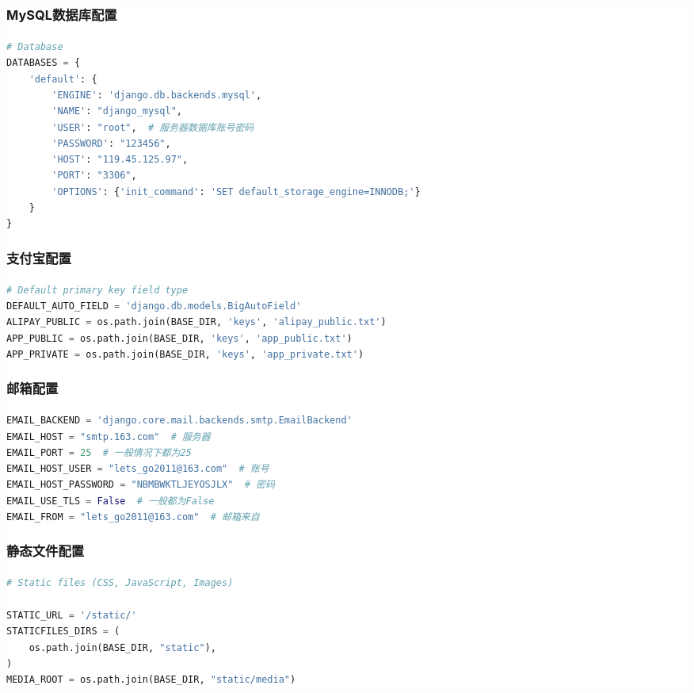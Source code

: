 ### MySQL数据库配置

```python
# Database
DATABASES = {
    'default': {
        'ENGINE': 'django.db.backends.mysql',
        'NAME': "django_mysql",
        'USER': "root",  # 服务器数据库账号密码
        'PASSWORD': "123456",
        'HOST': "119.45.125.97",
        'PORT': "3306", 
        'OPTIONS': {'init_command': 'SET default_storage_engine=INNODB;'}
    }
}

```

### 支付宝配置

```python
# Default primary key field type
DEFAULT_AUTO_FIELD = 'django.db.models.BigAutoField'
ALIPAY_PUBLIC = os.path.join(BASE_DIR, 'keys', 'alipay_public.txt')
APP_PUBLIC = os.path.join(BASE_DIR, 'keys', 'app_public.txt')
APP_PRIVATE = os.path.join(BASE_DIR, 'keys', 'app_private.txt')

```

### 邮箱配置

```python
EMAIL_BACKEND = 'django.core.mail.backends.smtp.EmailBackend'
EMAIL_HOST = "smtp.163.com"  # 服务器
EMAIL_PORT = 25  # 一般情况下都为25
EMAIL_HOST_USER = "lets_go2011@163.com"  # 账号
EMAIL_HOST_PASSWORD = "NBMBWKTLJEYOSJLX"  # 密码
EMAIL_USE_TLS = False  # 一般都为False
EMAIL_FROM = "lets_go2011@163.com"  # 邮箱来自
```

### 静态文件配置

```python
# Static files (CSS, JavaScript, Images)

STATIC_URL = '/static/'
STATICFILES_DIRS = (
    os.path.join(BASE_DIR, "static"),
)
MEDIA_ROOT = os.path.join(BASE_DIR, "static/media")

```
